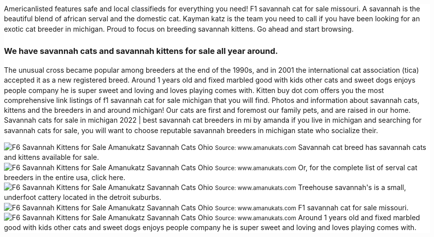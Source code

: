 Americanlisted features safe and local classifieds for everything you need! F1 savannah cat for sale missouri. A savannah is the beautiful blend of african serval and the domestic cat. Kayman katz is the team you need to call if you have been looking for an exotic cat breeder in michigan. Proud to focus on breeding savannah kittens. Go ahead and start browsing.

### We have savannah cats and savannah kittens for sale all year around.
The unusual cross became popular among breeders at the end of the 1990s, and in 2001 the international cat association (tica) accepted it as a new registered breed. Around 1 years old and fixed marbled good with kids other cats and sweet dogs enjoys people company he is super sweet and loving and loves playing comes with. Kitten buy dot com offers you the most comprehensive link listings of f1 savannah cat for sale michigan that you will find. Photos and information about savannah cats, kittens and the breeders in and around michigan! Our cats are first and foremost our family pets, and are raised in our home. Savannah cats for sale in michigan 2022 | best savannah cat breeders in mi by amanda if you live in michigan and searching for savannah cats for sale, you will want to choose reputable savannah breeders in michigan state who socialize their.
</article>

<section>

<aside>
<img class="v-image ads-img" alt="F6 Savannah Kittens for Sale Amanukatz Savannah Cats Ohio" src="https://www.amanukats.com/wp-content/uploads/2013/08/f7-savannah-kittens-b07-26ki.jpg" width="100%" onerror="this.onerror=null;this.src='data:image/gif;base64,R0lGODlhAQABAAAAACH5BAEKAAEALAAAAAABAAEAAAICTAEAOw==';" />
<small>Source: www.amanukats.com</small>
Savannah cat breed has savannah cats and kittens available for sale.
</aside>

<aside>
<img class="v-image ads-img" alt="F6 Savannah Kittens for Sale Amanukatz Savannah Cats Ohio" src="https://www.amanukats.com/wp-content/uploads/2017/08/f7-savannah-kittens-g207-26kh.jpg" width="100%" onerror="this.onerror=null;this.src='data:image/gif;base64,R0lGODlhAQABAAAAACH5BAEKAAEALAAAAAABAAEAAAICTAEAOw==';" />
<small>Source: www.amanukats.com</small>
Or, for the complete list of serval cat breeders in the entire usa, click here.
</aside>

<aside>
<img class="v-image ads-img" alt="F6 Savannah Kittens for Sale Amanukatz Savannah Cats Ohio" src="https://www.amanukats.com/wp-content/uploads/2017/11/f7-savannah-kittens-shadb1a2.jpg" width="100%" onerror="this.onerror=null;this.src='data:image/gif;base64,R0lGODlhAQABAAAAACH5BAEKAAEALAAAAAABAAEAAAICTAEAOw==';" />
<small>Source: www.amanukats.com</small>
Treehouse savannah&#039;s is a small, underfoot cattery located in the detroit suburbs.
</aside>

<aside>
<img class="v-image ads-img" alt="F6 Savannah Kittens for Sale Amanukatz Savannah Cats Ohio" src="https://www.amanukats.com/wp-content/uploads/2013/08/f7-savannah-kittens-b07-26kn.jpg" width="100%" onerror="this.onerror=null;this.src='data:image/gif;base64,R0lGODlhAQABAAAAACH5BAEKAAEALAAAAAABAAEAAAICTAEAOw==';" />
<small>Source: www.amanukats.com</small>
F1 savannah cat for sale missouri.
</aside>

<aside>
<img class="v-image ads-img" alt="F6 Savannah Kittens for Sale Amanukatz Savannah Cats Ohio" src="https://www.amanukats.com/wp-content/uploads/2017/11/F6-Savannah-kittens-vb11ao.jpg" width="100%" onerror="this.onerror=null;this.src='data:image/gif;base64,R0lGODlhAQABAAAAACH5BAEKAAEALAAAAAABAAEAAAICTAEAOw==';" />
<small>Source: www.amanukats.com</small>
Around 1 years old and fixed marbled good with kids other cats and sweet dogs enjoys people company he is super sweet and loving and loves playing comes with.
</aside>
